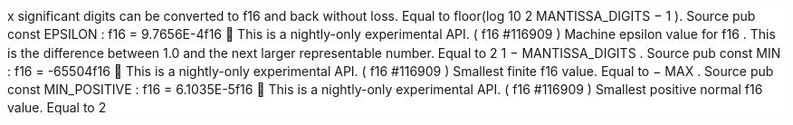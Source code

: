 x
significant digits can be converted to
f16
and back without loss.
Equal to floor(log
10
2
MANTISSA_DIGITS
− 1
).
Source
pub const
EPSILON
:
f16
= 9.7656E-4f16
🔬
This is a nightly-only experimental API. (
f16
#116909
)
Machine epsilon
value for
f16
.
This is the difference between
1.0
and the next larger representable number.
Equal to 2
1 −
MANTISSA_DIGITS
.
Source
pub const
MIN
:
f16
= -65504f16
🔬
This is a nightly-only experimental API. (
f16
#116909
)
Smallest finite
f16
value.
Equal to −
MAX
.
Source
pub const
MIN_POSITIVE
:
f16
= 6.1035E-5f16
🔬
This is a nightly-only experimental API. (
f16
#116909
)
Smallest positive normal
f16
value.
Equal to 2